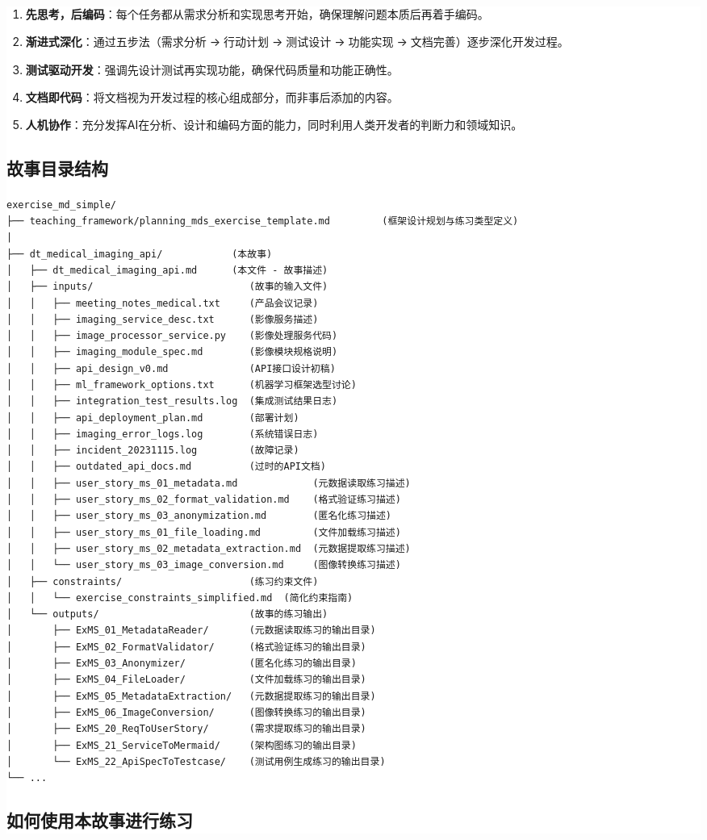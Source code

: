1. **先思考，后编码**：每个任务都从需求分析和实现思考开始，确保理解问题本质后再着手编码。

2. **渐进式深化**：通过五步法（需求分析 → 行动计划 → 测试设计 → 功能实现 → 文档完善）逐步深化开发过程。

3. **测试驱动开发**：强调先设计测试再实现功能，确保代码质量和功能正确性。

4. **文档即代码**：将文档视为开发过程的核心组成部分，而非事后添加的内容。

5. **人机协作**：充分发挥AI在分析、设计和编码方面的能力，同时利用人类开发者的判断力和领域知识。

## 故事目录结构

```
exercise_md_simple/
├── teaching_framework/planning_mds_exercise_template.md         (框架设计规划与练习类型定义)
|
├── dt_medical_imaging_api/            (本故事)
│   ├── dt_medical_imaging_api.md      (本文件 - 故事描述)
│   ├── inputs/                           (故事的输入文件)
│   │   ├── meeting_notes_medical.txt     (产品会议记录)
│   │   ├── imaging_service_desc.txt      (影像服务描述)
│   │   ├── image_processor_service.py    (影像处理服务代码)
│   │   ├── imaging_module_spec.md        (影像模块规格说明)
│   │   ├── api_design_v0.md              (API接口设计初稿)
│   │   ├── ml_framework_options.txt      (机器学习框架选型讨论)
│   │   ├── integration_test_results.log  (集成测试结果日志)
│   │   ├── api_deployment_plan.md        (部署计划)
│   │   ├── imaging_error_logs.log        (系统错误日志)
│   │   ├── incident_20231115.log         (故障记录)
│   │   ├── outdated_api_docs.md          (过时的API文档)
│   │   ├── user_story_ms_01_metadata.md             (元数据读取练习描述)
│   │   ├── user_story_ms_02_format_validation.md    (格式验证练习描述)
│   │   ├── user_story_ms_03_anonymization.md        (匿名化练习描述)
│   │   ├── user_story_ms_01_file_loading.md         (文件加载练习描述)
│   │   ├── user_story_ms_02_metadata_extraction.md  (元数据提取练习描述)
│   │   └── user_story_ms_03_image_conversion.md     (图像转换练习描述)
│   ├── constraints/                      (练习约束文件)
│   │   └── exercise_constraints_simplified.md  (简化约束指南)
│   └── outputs/                          (故事的练习输出)
│       ├── ExMS_01_MetadataReader/       (元数据读取练习的输出目录)
│       ├── ExMS_02_FormatValidator/      (格式验证练习的输出目录)
│       ├── ExMS_03_Anonymizer/           (匿名化练习的输出目录)
│       ├── ExMS_04_FileLoader/           (文件加载练习的输出目录)
│       ├── ExMS_05_MetadataExtraction/   (元数据提取练习的输出目录)
│       ├── ExMS_06_ImageConversion/      (图像转换练习的输出目录) 
│       ├── ExMS_20_ReqToUserStory/       (需求提取练习的输出目录)
│       ├── ExMS_21_ServiceToMermaid/     (架构图练习的输出目录)
│       └── ExMS_22_ApiSpecToTestcase/    (测试用例生成练习的输出目录)
└── ...                                  
```

## 如何使用本故事进行练习
